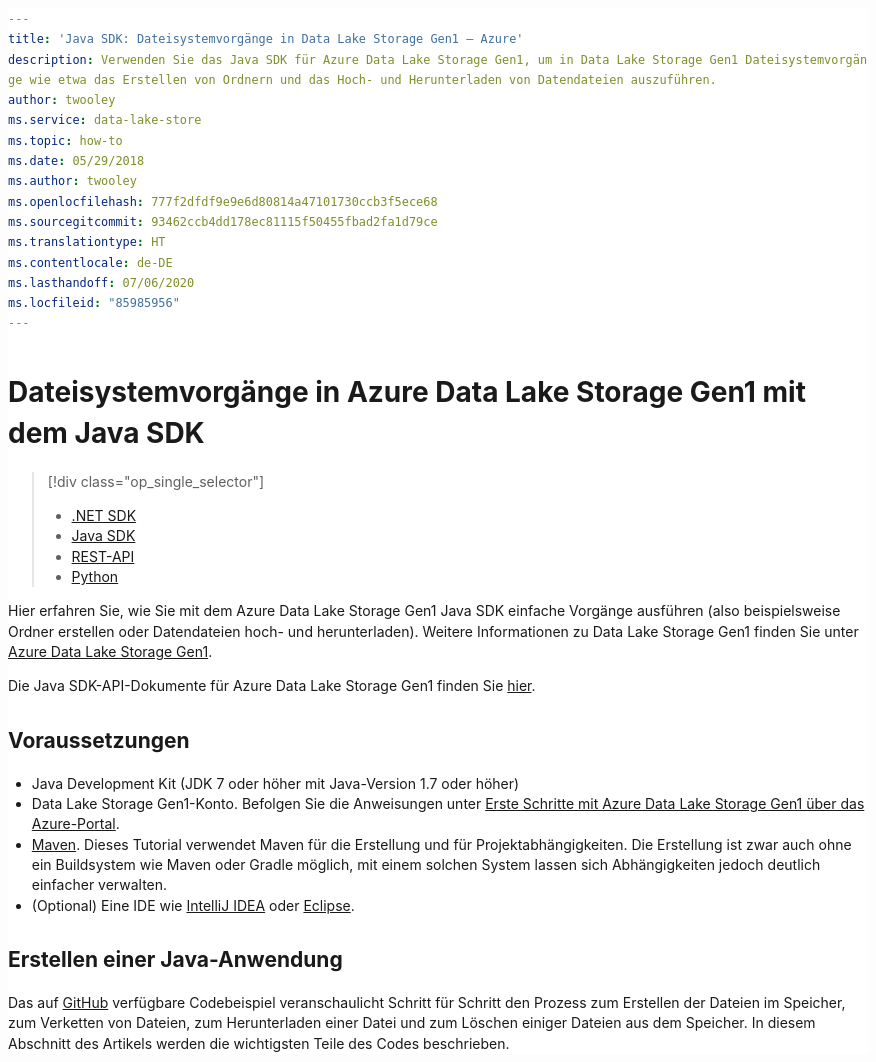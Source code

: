 ```yaml
---
title: 'Java SDK: Dateisystemvorgänge in Data Lake Storage Gen1 – Azure'
description: Verwenden Sie das Java SDK für Azure Data Lake Storage Gen1, um in Data Lake Storage Gen1 Dateisystemvorgänge wie etwa das Erstellen von Ordnern und das Hoch- und Herunterladen von Datendateien auszuführen.
author: twooley
ms.service: data-lake-store
ms.topic: how-to
ms.date: 05/29/2018
ms.author: twooley
ms.openlocfilehash: 777f2dfdf9e9e6d80814a47101730ccb3f5ece68
ms.sourcegitcommit: 93462ccb4dd178ec81115f50455fbad2fa1d79ce
ms.translationtype: HT
ms.contentlocale: de-DE
ms.lasthandoff: 07/06/2020
ms.locfileid: "85985956"
---
```

# <a name="filesystem-operations-on-azure-data-lake-storage-gen1-using-java-sdk"></a>Dateisystemvorgänge in Azure Data Lake Storage Gen1 mit dem Java SDK
> [!div class="op_single_selector"]
> * [.NET SDK](data-lake-store-data-operations-net-sdk.md)
> * [Java SDK](data-lake-store-get-started-java-sdk.md)
> * [REST-API](data-lake-store-data-operations-rest-api.md)
> * [Python](data-lake-store-data-operations-python.md)
>
> 

Hier erfahren Sie, wie Sie mit dem Azure Data Lake Storage Gen1 Java SDK einfache Vorgänge ausführen (also beispielsweise Ordner erstellen oder Datendateien hoch- und herunterladen). Weitere Informationen zu Data Lake Storage Gen1 finden Sie unter [Azure Data Lake Storage Gen1](data-lake-store-overview.md).

Die Java SDK-API-Dokumente für Azure Data Lake Storage Gen1 finden Sie [hier](https://azure.github.io/azure-data-lake-store-java/javadoc/).

## <a name="prerequisites"></a>Voraussetzungen
* Java Development Kit (JDK 7 oder höher mit Java-Version 1.7 oder höher)
* Data Lake Storage Gen1-Konto. Befolgen Sie die Anweisungen unter [Erste Schritte mit Azure Data Lake Storage Gen1 über das Azure-Portal](data-lake-store-get-started-portal.md).
* [Maven](https://maven.apache.org/install.html). Dieses Tutorial verwendet Maven für die Erstellung und für Projektabhängigkeiten. Die Erstellung ist zwar auch ohne ein Buildsystem wie Maven oder Gradle möglich, mit einem solchen System lassen sich Abhängigkeiten jedoch deutlich einfacher verwalten.
* (Optional) Eine IDE wie [IntelliJ IDEA](https://www.jetbrains.com/idea/download/) oder [Eclipse](https://www.eclipse.org/downloads/).

## <a name="create-a-java-application"></a>Erstellen einer Java-Anwendung
Das auf [GitHub](https://azure.microsoft.com/documentation/samples/data-lake-store-java-upload-download-get-started/) verfügbare Codebeispiel veranschaulicht Schritt für Schritt den Prozess zum Erstellen der Dateien im Speicher, zum Verketten von Dateien, zum Herunterladen einer Datei und zum Löschen einiger Dateien aus dem Speicher. In diesem Abschnitt des Artikels werden die wichtigsten Teile des Codes beschrieben.
